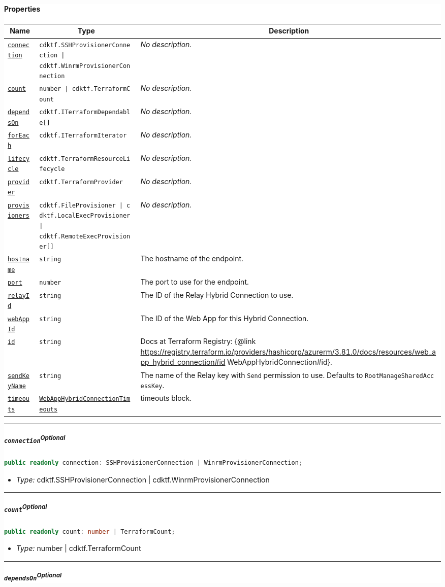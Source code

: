#### Properties <a name="Properties" id="Properties"></a>

| **Name** | **Type** | **Description** |
| --- | --- | --- |
| <code><a href="#@cdktf/provider-azurerm.webAppHybridConnection.WebAppHybridConnectionConfig.property.connection">connection</a></code> | <code>cdktf.SSHProvisionerConnection \| cdktf.WinrmProvisionerConnection</code> | *No description.* |
| <code><a href="#@cdktf/provider-azurerm.webAppHybridConnection.WebAppHybridConnectionConfig.property.count">count</a></code> | <code>number \| cdktf.TerraformCount</code> | *No description.* |
| <code><a href="#@cdktf/provider-azurerm.webAppHybridConnection.WebAppHybridConnectionConfig.property.dependsOn">dependsOn</a></code> | <code>cdktf.ITerraformDependable[]</code> | *No description.* |
| <code><a href="#@cdktf/provider-azurerm.webAppHybridConnection.WebAppHybridConnectionConfig.property.forEach">forEach</a></code> | <code>cdktf.ITerraformIterator</code> | *No description.* |
| <code><a href="#@cdktf/provider-azurerm.webAppHybridConnection.WebAppHybridConnectionConfig.property.lifecycle">lifecycle</a></code> | <code>cdktf.TerraformResourceLifecycle</code> | *No description.* |
| <code><a href="#@cdktf/provider-azurerm.webAppHybridConnection.WebAppHybridConnectionConfig.property.provider">provider</a></code> | <code>cdktf.TerraformProvider</code> | *No description.* |
| <code><a href="#@cdktf/provider-azurerm.webAppHybridConnection.WebAppHybridConnectionConfig.property.provisioners">provisioners</a></code> | <code>cdktf.FileProvisioner \| cdktf.LocalExecProvisioner \| cdktf.RemoteExecProvisioner[]</code> | *No description.* |
| <code><a href="#@cdktf/provider-azurerm.webAppHybridConnection.WebAppHybridConnectionConfig.property.hostname">hostname</a></code> | <code>string</code> | The hostname of the endpoint. |
| <code><a href="#@cdktf/provider-azurerm.webAppHybridConnection.WebAppHybridConnectionConfig.property.port">port</a></code> | <code>number</code> | The port to use for the endpoint. |
| <code><a href="#@cdktf/provider-azurerm.webAppHybridConnection.WebAppHybridConnectionConfig.property.relayId">relayId</a></code> | <code>string</code> | The ID of the Relay Hybrid Connection to use. |
| <code><a href="#@cdktf/provider-azurerm.webAppHybridConnection.WebAppHybridConnectionConfig.property.webAppId">webAppId</a></code> | <code>string</code> | The ID of the Web App for this Hybrid Connection. |
| <code><a href="#@cdktf/provider-azurerm.webAppHybridConnection.WebAppHybridConnectionConfig.property.id">id</a></code> | <code>string</code> | Docs at Terraform Registry: {@link https://registry.terraform.io/providers/hashicorp/azurerm/3.81.0/docs/resources/web_app_hybrid_connection#id WebAppHybridConnection#id}. |
| <code><a href="#@cdktf/provider-azurerm.webAppHybridConnection.WebAppHybridConnectionConfig.property.sendKeyName">sendKeyName</a></code> | <code>string</code> | The name of the Relay key with `Send` permission to use. Defaults to `RootManageSharedAccessKey`. |
| <code><a href="#@cdktf/provider-azurerm.webAppHybridConnection.WebAppHybridConnectionConfig.property.timeouts">timeouts</a></code> | <code><a href="#@cdktf/provider-azurerm.webAppHybridConnection.WebAppHybridConnectionTimeouts">WebAppHybridConnectionTimeouts</a></code> | timeouts block. |

---

##### `connection`<sup>Optional</sup> <a name="connection" id="@cdktf/provider-azurerm.webAppHybridConnection.WebAppHybridConnectionConfig.property.connection"></a>

```typescript
public readonly connection: SSHProvisionerConnection | WinrmProvisionerConnection;
```

- *Type:* cdktf.SSHProvisionerConnection | cdktf.WinrmProvisionerConnection

---

##### `count`<sup>Optional</sup> <a name="count" id="@cdktf/provider-azurerm.webAppHybridConnection.WebAppHybridConnectionConfig.property.count"></a>

```typescript
public readonly count: number | TerraformCount;
```

- *Type:* number | cdktf.TerraformCount

---

##### `dependsOn`<sup>Optional</sup> <a name="dependsOn" id="@cdktf/provider-azurerm.webAppHybridConnection.WebAppHybridConnectionConfig.property.dependsOn"></a>
